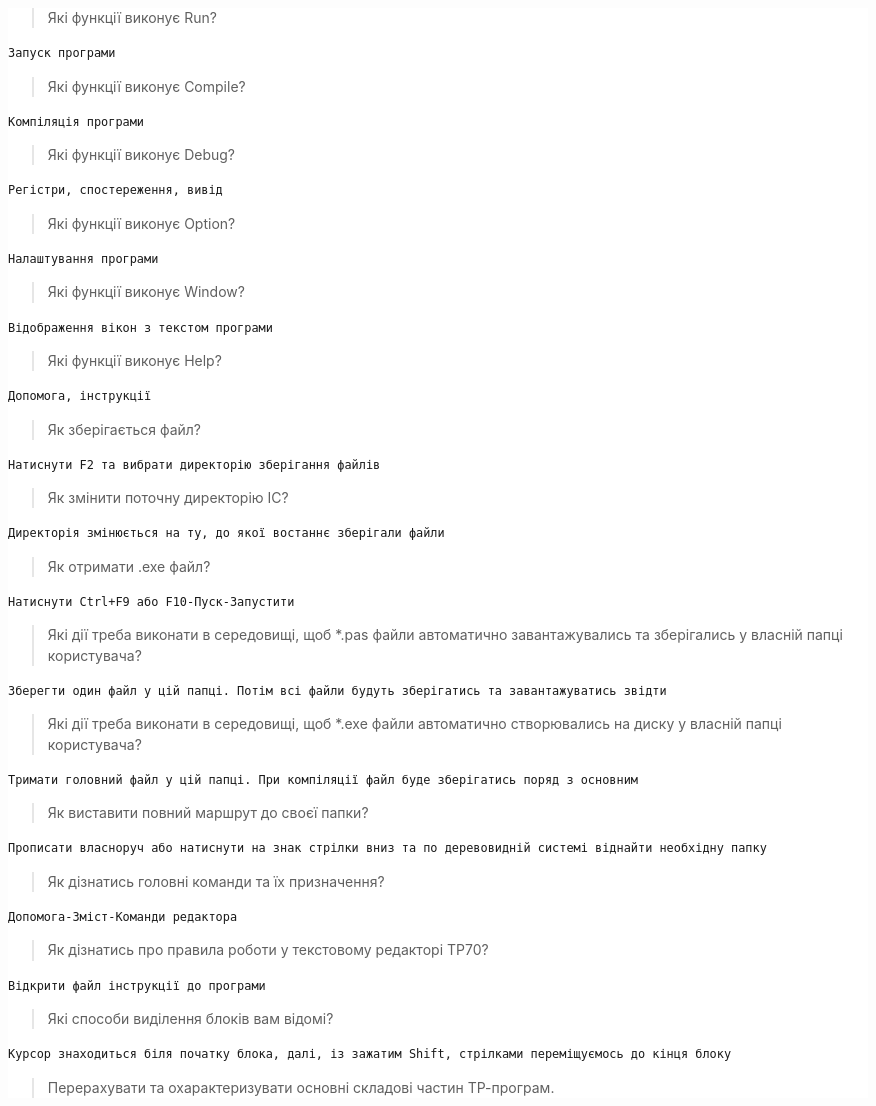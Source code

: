> Які функції виконує Run?
    
    Запуск програми

> Які функції виконує Compile?
    
    Компіляція програми

> Які функції виконує Debug?
    
    Регістри, спостереження, вивід

> Які функції виконує Option?
    
    Налаштування програми

> Які функції виконує Window?
    
    Відображення вікон з текстом програми

> Які функції виконує Help?
    
    Допомога, інструкції

> Як зберігається файл?
    
    Натиснути F2 та вибрати директорію зберігання файлів

> Як змінити поточну директорію ІС?
    
    Директорія змінюється на ту, до якої востаннє зберігали файли

> Як отримати .exe файл?
    
    Натиснути Ctrl+F9 або F10-Пуск-Запустити

> Які дії треба виконати в середовищі, щоб *.pas файли автоматично завантажувались та зберігались у власній папці користувача?
    
    Зберегти один файл у цій папці. Потім всі файли будуть зберігатись та завантажуватись звідти

> Які дії треба виконати в середовищі, щоб *.exe файли автоматично створювались на диску у власній папці користувача?
    
    Тримати головний файл у цій папці. При компіляції файл буде зберігатись поряд з основним

> Як виставити повний маршрут до своєї папки?
    
    Прописати власноруч або натиснути на знак стрілки вниз та по деревовидній системі віднайти необхідну папку

> Як дізнатись головні команди та їх призначення?
    
    Допомога-Зміст-Команди редактора

> Як дізнатись про правила роботи у текстовому редакторі ТР70?
    
    Відкрити файл інструкції до програми

> Які способи виділення блоків вам відомі?
    
    Курсор знаходиться біля початку блока, далі, із зажатим Shift, стрілками переміщуємось до кінця блоку 

> Перерахувати та охарактеризувати основні складові частин ТР-програм.
    